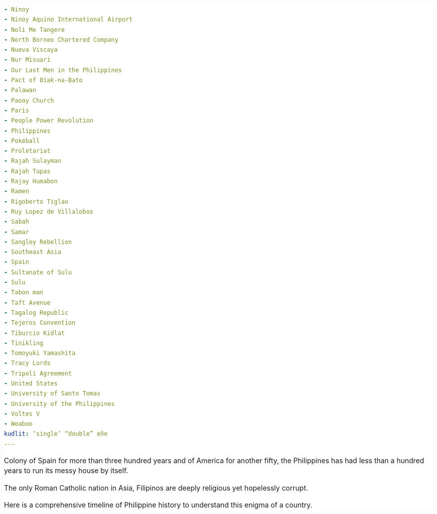 ```yaml
- Ninoy
- Ninoy Aquino International Airport
- Noli Me Tangere
- North Borneo Chartered Company
- Nueva Viscaya
- Nur Misuari
- Our Last Men in the Philippines
- Pact of Biak-na-Bato
- Palawan
- Paoay Church
- Paris
- People Power Revolution
- Philippines
- Pokéball
- Proletariat
- Rajah Sulayman
- Rajah Tupas
- Rajay Humabon
- Ramen
- Rigoberto Tiglao
- Ruy Lopez de Villalobos
- Sabah
- Samar
- Sangley Rebellion
- Southeast Asia
- Spain
- Sultanate of Sulu
- Sulu
- Tabon man
- Taft Avenue
- Tagalog Republic
- Tejeros Convention
- Tiburcio Kidlat
- Tinikling
- Tomoyuki Yamashita
- Tracy Lords
- Tripoli Agreement
- United States
- University of Santo Tomas
- University of the Philippines
- Voltes V
- Weaboo
kudlit: ‘single’ “double” eñe
---
```

Colony of Spain for more than three hundred years and of America for another fifty, the Philippines has had less than a hundred years to run its messy house by itself.

The only Roman Catholic nation in Asia, Filipinos are deeply religious yet hopelessly corrupt.

Here is a comprehensive timeline of Philippine history to understand this enigma of a country.
